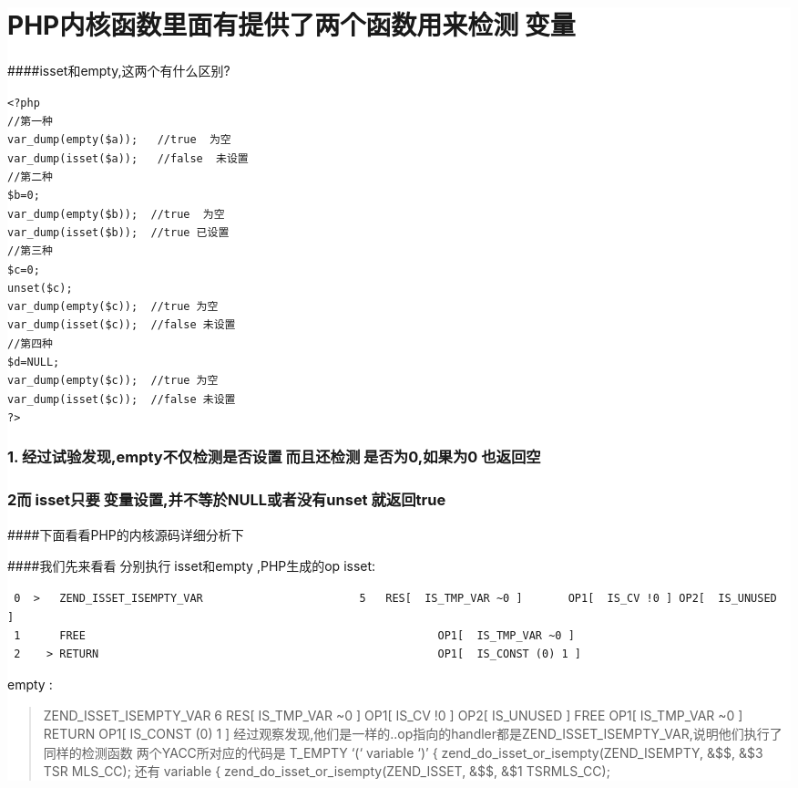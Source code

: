 # PHP内核函数里面有提供了两个函数用来检测 变量
####isset和empty,这两个有什么区别?

```
<?php
//第一种
var_dump(empty($a));   //true  为空
var_dump(isset($a));   //false  未设置
//第二种
$b=0;
var_dump(empty($b));  //true  为空
var_dump(isset($b));  //true 已设置
//第三种
$c=0;
unset($c);
var_dump(empty($c));  //true 为空
var_dump(isset($c));  //false 未设置
//第四种
$d=NULL;
var_dump(empty($c));  //true 为空
var_dump(isset($c));  //false 未设置
?>
```

### 1. 经过试验发现,empty不仅检测是否设置 而且还检测 是否为0,如果为0 也返回空
### 2而 isset只要 变量设置,并不等於NULL或者没有unset 就返回true



####下面看看PHP的内核源码详细分析下

####我们先来看看 分别执行 isset和empty ,PHP生成的op
isset:




     0  >   ZEND_ISSET_ISEMPTY_VAR                        5   RES[  IS_TMP_VAR ~0 ]       OP1[  IS_CV !0 ] OP2[  IS_UNUSED  ]
     1      FREE                                                      OP1[  IS_TMP_VAR ~0 ]
     2    > RETURN                                                    OP1[  IS_CONST (0) 1 ]
empty :




  >   ZEND_ISSET_ISEMPTY_VAR                        6   RES[  IS_TMP_VAR ~0 ]       OP1[  IS_CV !0 ] OP2[  IS_UNUSED  ]
      FREE                                                      OP1[  IS_TMP_VAR ~0 ]
   > RETURN                                                    OP1[  IS_CONST (0) 1 ]
经过观察发现,他们是一样的..op指向的handler都是ZEND_ISSET_ISEMPTY_VAR,说明他们执行了同样的检测函数
两个YACC所对应的代码是
T_EMPTY ‘(‘ variable ‘)’ { zend_do_isset_or_isempty(ZEND_ISEMPTY, &$$, &$3 TSR MLS_CC);
还有
variable { zend_do_isset_or_isempty(ZEND_ISSET, &$$, &$1 TSRMLS_CC);
